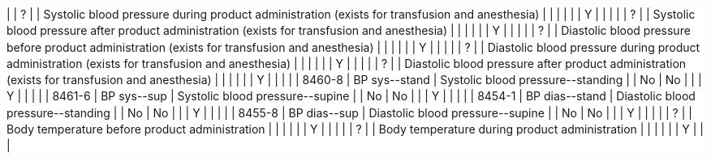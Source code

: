 |                                 | ?                            |                             | Systolic blood pressure during product administration (exists for transfusion and anesthesia)                                                                                                                                                             |        |                                  |                                  |                  |              | Y              |                 |              |
|                                 | ?                            |                             | Systolic blood pressure after product administration (exists for transfusion and anesthesia)                                                                                                                                                              |        |                                  |                                  |                  |              | Y              |                 |              |
|                                 | ?                            |                             | Diastolic blood pressure before product administration (exists for transfusion and anesthesia)                                                                                                                                                            |        |                                  |                                  |                  |              | Y              |                 |              |
|                                 | ?                            |                             | Diastolic blood pressure during product administration (exists for transfusion and anesthesia)                                                                                                                                                            |        |                                  |                                  |                  |              | Y              |                 |              |
|                                 | ?                            |                             | Diastolic blood pressure after product administration (exists for transfusion and anesthesia)                                                                                                                                                             |        |                                  |                                  |                  |              | Y              |                 |              |
|                                 | 8460-8                       | BP sys--stand               | Systolic blood pressure--standing                                                                                                                                                                                                                         |        | No                               | No                               |                  |              | Y              |                 |              |
|                                 | 8461-6                       | BP sys--sup                 | Systolic blood pressure--supine                                                                                                                                                                                                                           |        | No                               | No                               |                  |              | Y              |                 |              |
|                                 | 8454-1                       | BP dias--stand              | Diastolic blood pressure--standing                                                                                                                                                                                                                        |        | No                               | No                               |                  |              | Y              |                 |              |
|                                 | 8455-8                       | BP dias--sup                | Diastolic blood pressure--supine                                                                                                                                                                                                                          |        | No                               | No                               |                  |              | Y              |                 |              |
|                                 | ?                            |                             | Body temperature before product administration                                                                                                                                                                                                            |        |                                  |                                  |                  |              | Y              |                 |              |
|                                 | ?                            |                             | Body temperature during product administration                                                                                                                                                                                                            |        |                                  |                                  |                  |              | Y              |                 |              |
